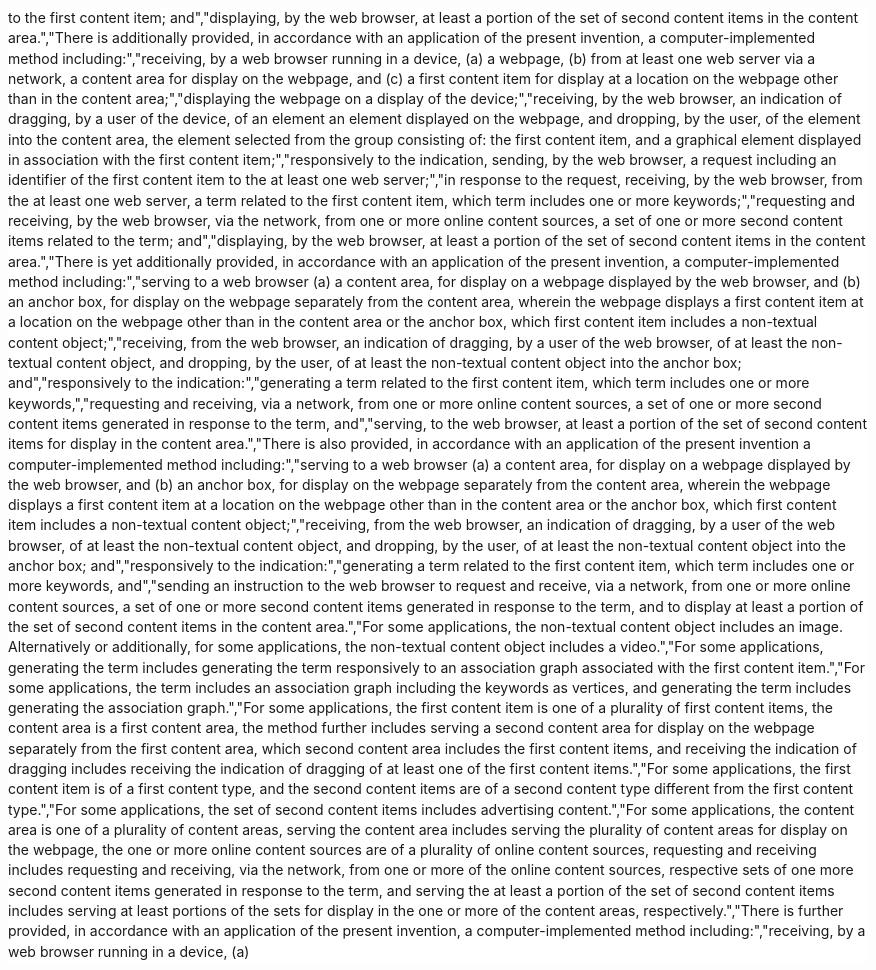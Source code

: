 to the first content item; and","displaying, by the web browser, at least a portion of the set of second content items in the content area.","There is additionally provided, in accordance with an application of the present invention, a computer-implemented method including:","receiving, by a web browser running in a device, (a) a webpage, (b) from at least one web server via a network, a content area for display on the webpage, and (c) a first content item for display at a location on the webpage other than in the content area;","displaying the webpage on a display of the device;","receiving, by the web browser, an indication of dragging, by a user of the device, of an element an element displayed on the webpage, and dropping, by the user, of the element into the content area, the element selected from the group consisting of: the first content item, and a graphical element displayed in association with the first content item;","responsively to the indication, sending, by the web browser, a request including an identifier of the first content item to the at least one web server;","in response to the request, receiving, by the web browser, from the at least one web server, a term related to the first content item, which term includes one or more keywords;","requesting and receiving, by the web browser, via the network, from one or more online content sources, a set of one or more second content items related to the term; and","displaying, by the web browser, at least a portion of the set of second content items in the content area.","There is yet additionally provided, in accordance with an application of the present invention, a computer-implemented method including:","serving to a web browser (a) a content area, for display on a webpage displayed by the web browser, and (b) an anchor box, for display on the webpage separately from the content area, wherein the webpage displays a first content item at a location on the webpage other than in the content area or the anchor box, which first content item includes a non-textual content object;","receiving, from the web browser, an indication of dragging, by a user of the web browser, of at least the non-textual content object, and dropping, by the user, of at least the non-textual content object into the anchor box; and","responsively to the indication:","generating a term related to the first content item, which term includes one or more keywords,","requesting and receiving, via a network, from one or more online content sources, a set of one or more second content items generated in response to the term, and","serving, to the web browser, at least a portion of the set of second content items for display in the content area.","There is also provided, in accordance with an application of the present invention a computer-implemented method including:","serving to a web browser (a) a content area, for display on a webpage displayed by the web browser, and (b) an anchor box, for display on the webpage separately from the content area, wherein the webpage displays a first content item at a location on the webpage other than in the content area or the anchor box, which first content item includes a non-textual content object;","receiving, from the web browser, an indication of dragging, by a user of the web browser, of at least the non-textual content object, and dropping, by the user, of at least the non-textual content object into the anchor box; and","responsively to the indication:","generating a term related to the first content item, which term includes one or more keywords, and","sending an instruction to the web browser to request and receive, via a network, from one or more online content sources, a set of one or more second content items generated in response to the term, and to display at least a portion of the set of second content items in the content area.","For some applications, the non-textual content object includes an image. Alternatively or additionally, for some applications, the non-textual content object includes a video.","For some applications, generating the term includes generating the term responsively to an association graph associated with the first content item.","For some applications, the term includes an association graph including the keywords as vertices, and generating the term includes generating the association graph.","For some applications, the first content item is one of a plurality of first content items, the content area is a first content area, the method further includes serving a second content area for display on the webpage separately from the first content area, which second content area includes the first content items, and receiving the indication of dragging includes receiving the indication of dragging of at least one of the first content items.","For some applications, the first content item is of a first content type, and the second content items are of a second content type different from the first content type.","For some applications, the set of second content items includes advertising content.","For some applications, the content area is one of a plurality of content areas, serving the content area includes serving the plurality of content areas for display on the webpage, the one or more online content sources are of a plurality of online content sources, requesting and receiving includes requesting and receiving, via the network, from one or more of the online content sources, respective sets of one more second content items generated in response to the term, and serving the at least a portion of the set of second content items includes serving at least portions of the sets for display in the one or more of the content areas, respectively.","There is further provided, in accordance with an application of the present invention, a computer-implemented method including:","receiving, by a web browser running in a device, (a)
